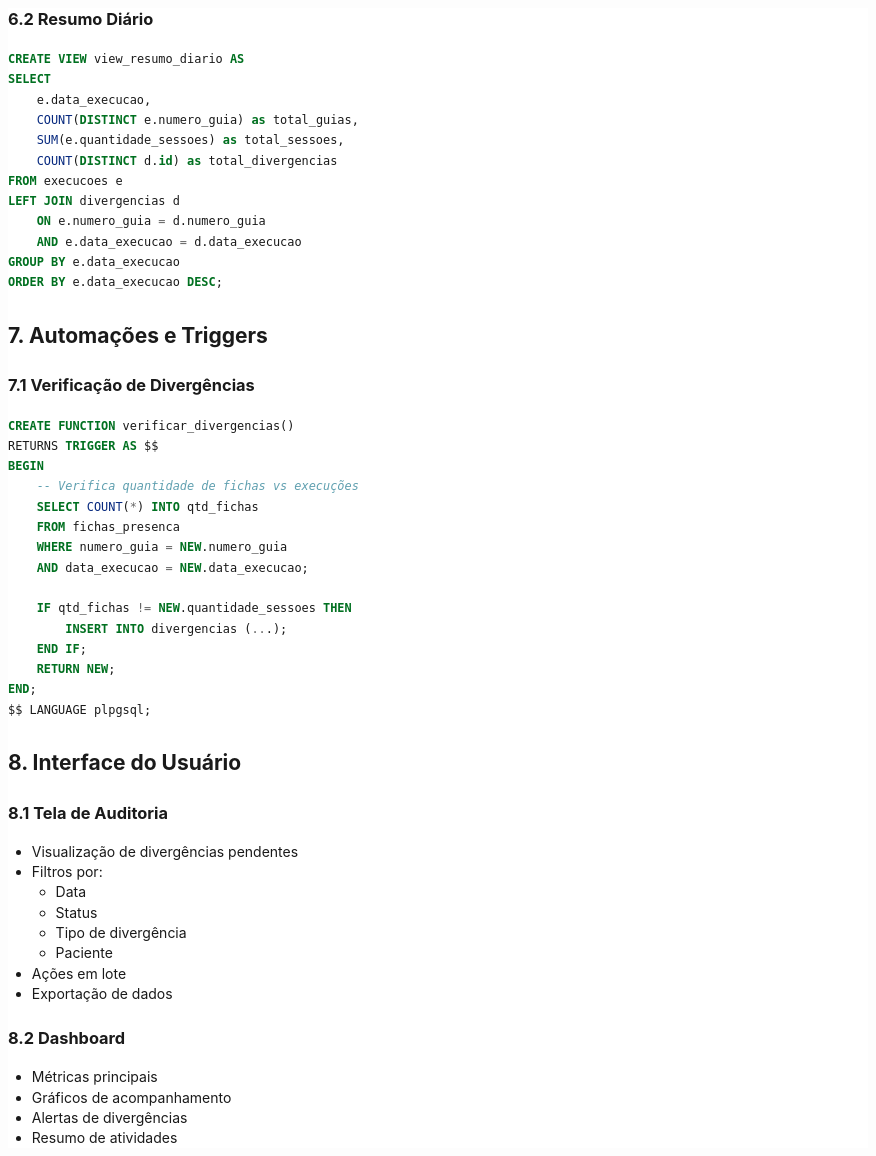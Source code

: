 ### 6.2 Resumo Diário
```sql
CREATE VIEW view_resumo_diario AS
SELECT 
    e.data_execucao,
    COUNT(DISTINCT e.numero_guia) as total_guias,
    SUM(e.quantidade_sessoes) as total_sessoes,
    COUNT(DISTINCT d.id) as total_divergencias
FROM execucoes e
LEFT JOIN divergencias d 
    ON e.numero_guia = d.numero_guia 
    AND e.data_execucao = d.data_execucao
GROUP BY e.data_execucao
ORDER BY e.data_execucao DESC;
```

## 7. Automações e Triggers

### 7.1 Verificação de Divergências
```sql
CREATE FUNCTION verificar_divergencias()
RETURNS TRIGGER AS $$
BEGIN
    -- Verifica quantidade de fichas vs execuções
    SELECT COUNT(*) INTO qtd_fichas
    FROM fichas_presenca
    WHERE numero_guia = NEW.numero_guia
    AND data_execucao = NEW.data_execucao;

    IF qtd_fichas != NEW.quantidade_sessoes THEN
        INSERT INTO divergencias (...);
    END IF;
    RETURN NEW;
END;
$$ LANGUAGE plpgsql;
```

## 8. Interface do Usuário

### 8.1 Tela de Auditoria
- Visualização de divergências pendentes
- Filtros por:
  * Data
  * Status
  * Tipo de divergência
  * Paciente
- Ações em lote
- Exportação de dados

### 8.2 Dashboard
- Métricas principais
- Gráficos de acompanhamento
- Alertas de divergências
- Resumo de atividades
